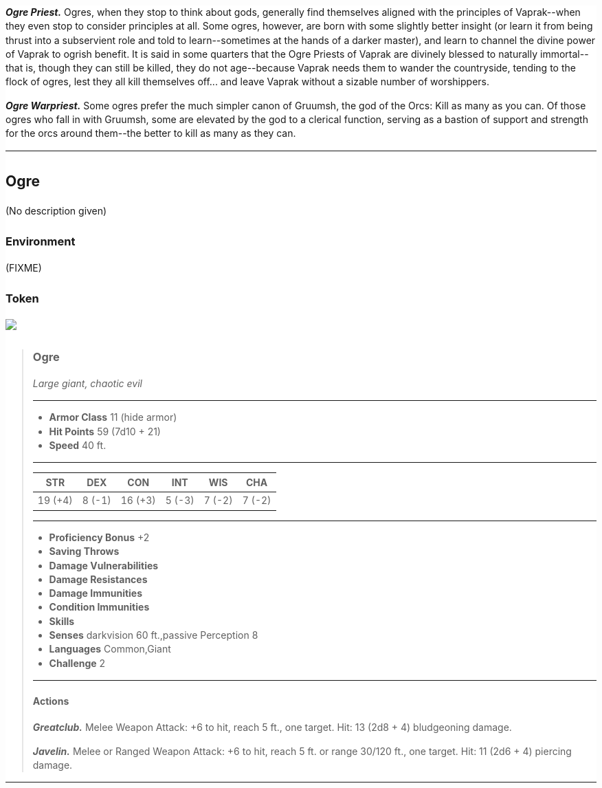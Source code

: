 ***Ogre Priest.*** Ogres, when they stop to think about gods, generally find themselves aligned with the principles of Vaprak--when they even stop to consider principles at all. Some ogres, however, are born with some slightly better insight (or learn it from being thrust into a subservient role and told to learn--sometimes at the hands of a darker master), and learn to channel the divine power of Vaprak to ogrish benefit. It is said in some quarters that the Ogre Priests of Vaprak are divinely blessed to naturally immortal--that is, though they can still be killed, they do not age--because Vaprak needs them to wander the countryside, tending to the flock of ogres, lest they all kill themselves off... and leave Vaprak without a sizable number of worshippers.

***Ogre Warpriest.*** Some ogres prefer the much simpler canon of Gruumsh, the god of the Orcs: Kill as many as you can. Of those ogres who fall in with Gruumsh, some are elevated by the god to a clerical function, serving as a bastion of support and strength for the orcs around them--the better to kill as many as they can.

---

## Ogre
(No description given)

### Environment
(FIXME)

### Token
![](Ogre-Token.png)

>### Ogre
>*Large giant, chaotic evil*
>___
>- **Armor Class** 11 (hide armor)
>- **Hit Points** 59 (7d10 + 21)
>- **Speed** 40 ft.
>___
>|**STR**|**DEX**|**CON**|**INT**|**WIS**|**CHA**|
>|:---:|:---:|:---:|:---:|:---:|:---:|
>|19 (+4)|8 (-1)|16 (+3)|5 (-3)|7 (-2)|7 (-2)|
>
>___
>- **Proficiency Bonus** +2
>- **Saving Throws** 
>- **Damage Vulnerabilities** 
>- **Damage Resistances** 
>- **Damage Immunities** 
>- **Condition Immunities** 
>- **Skills** 
>- **Senses** darkvision 60 ft.,passive Perception 8
>- **Languages** Common,Giant
>- **Challenge** 2
>___
>#### Actions
>***Greatclub.*** Melee Weapon Attack: +6 to hit, reach 5 ft., one target. Hit: 13 (2d8 + 4) bludgeoning damage.
>
>***Javelin.*** Melee or Ranged Weapon Attack: +6 to hit, reach 5 ft. or range 30/120 ft., one target. Hit: 11 (2d6 + 4) piercing damage.
>

---